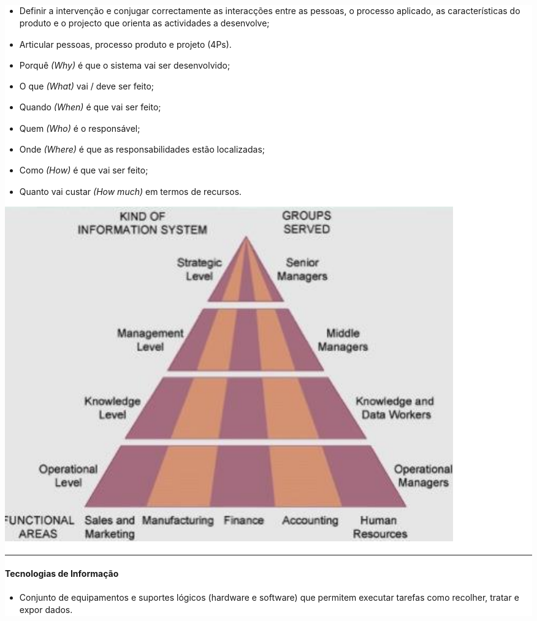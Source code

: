 - Definir a intervenção e conjugar correctamente as interacções entre as pessoas, o processo aplicado, as características do produto e o projecto que orienta as actividades a desenvolve;

- Articular pessoas, processo produto e projeto (4Ps).

- Porquê *(Why)* é que o sistema vai ser desenvolvido;

- O que *(What)* vai / deve ser feito;

- Quando *(When)* é que vai ser feito;

- Quem *(Who)* é o responsável;

- Onde *(Where)* é que as responsabilidades estão localizadas;

- Como *(How)* é que vai ser feito;

- Quanto vai custar *(How much)* em termos de recursos.

![Sistema](img/piramide.png)

---

#### Tecnologias de Informação

- Conjunto de equipamentos e suportes lógicos (hardware e software) que permitem executar tarefas como recolher, tratar e expor dados.
